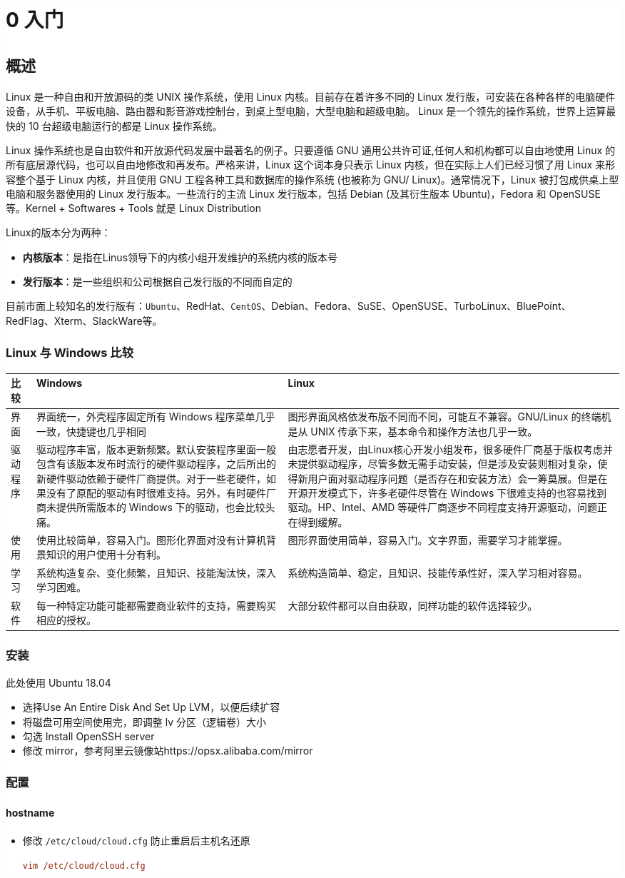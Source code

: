 # 0 入门

## 概述

Linux 是一种自由和开放源码的类 UNIX 操作系统，使用 Linux 内核。目前存在着许多不同的 Linux 发行版，可安装在各种各样的电脑硬件设备，从手机、平板电脑、路由器和影音游戏控制台，到桌上型电脑，大型电脑和超级电脑。 Linux 是一个领先的操作系统，世界上运算最快的 10 台超级电脑运行的都是 Linux 操作系统。

Linux 操作系统也是自由软件和开放源代码发展中最著名的例子。只要遵循 GNU 通用公共许可证,任何人和机构都可以自由地使用 Linux 的所有底层源代码，也可以自由地修改和再发布。严格来讲，Linux 这个词本身只表示 Linux 内核，但在实际上人们已经习惯了用 Linux 来形容整个基于 Linux 内核，并且使用 GNU 工程各种工具和数据库的操作系统 (也被称为 GNU/ Linux)。通常情况下，Linux 被打包成供桌上型电脑和服务器使用的 Linux 发行版本。一些流行的主流 Linux 发行版本，包括 Debian (及其衍生版本 Ubuntu)，Fedora 和 OpenSUSE 等。Kernel + Softwares + Tools 就是 Linux Distribution

Linux的版本分为两种：

* **内核版本**：是指在Linus领导下的内核小组开发维护的系统内核的版本号

* **发行版本**：是一些组织和公司根据自己发行版的不同而自定的

目前市面上较知名的发行版有：`Ubuntu`、RedHat、`CentOS`、Debian、Fedora、SuSE、OpenSUSE、TurboLinux、BluePoint、RedFlag、Xterm、SlackWare等。

### Linux 与 Windows 比较

| 比较     | Windows                                                      | Linux                                                        |
| :------- | :----------------------------------------------------------- | :----------------------------------------------------------- |
| 界面     | 界面统一，外壳程序固定所有 Windows 程序菜单几乎一致，快捷键也几乎相同 | 图形界面风格依发布版不同而不同，可能互不兼容。GNU/Linux 的终端机是从 UNIX 传承下来，基本命令和操作方法也几乎一致。 |
| 驱动程序 | 驱动程序丰富，版本更新频繁。默认安装程序里面一般包含有该版本发布时流行的硬件驱动程序，之后所出的新硬件驱动依赖于硬件厂商提供。对于一些老硬件，如果没有了原配的驱动有时很难支持。另外，有时硬件厂商未提供所需版本的 Windows 下的驱动，也会比较头痛。 | 由志愿者开发，由Linux核心开发小组发布，很多硬件厂商基于版权考虑并未提供驱动程序，尽管多数无需手动安装，但是涉及安装则相对复杂，使得新用户面对驱动程序问题（是否存在和安装方法）会一筹莫展。但是在开源开发模式下，许多老硬件尽管在 Windows 下很难支持的也容易找到驱动。HP、Intel、AMD 等硬件厂商逐步不同程度支持开源驱动，问题正在得到缓解。 |
| 使用     | 使用比较简单，容易入门。图形化界面对没有计算机背景知识的用户使用十分有利。 | 图形界面使用简单，容易入门。文字界面，需要学习才能掌握。     |
| 学习     | 系统构造复杂、变化频繁，且知识、技能淘汰快，深入学习困难。   | 系统构造简单、稳定，且知识、技能传承性好，深入学习相对容易。 |
| 软件     | 每一种特定功能可能都需要商业软件的支持，需要购买相应的授权。 | 大部分软件都可以自由获取，同样功能的软件选择较少。           |



### 安装

此处使用 Ubuntu 18.04

*   选择Use An Entire Disk And Set Up LVM，以便后续扩容
*   将磁盘可用空间使用完，即调整 lv 分区（逻辑卷）大小
*   勾选 Install OpenSSH server
*   修改 mirror，参考阿里云镜像站https://opsx.alibaba.com/mirror



### 配置

#### hostname

-   修改 `/etc/cloud/cloud.cfg` 防止重启后主机名还原

    ```cfg
    vim /etc/cloud/cloud.cfg
    